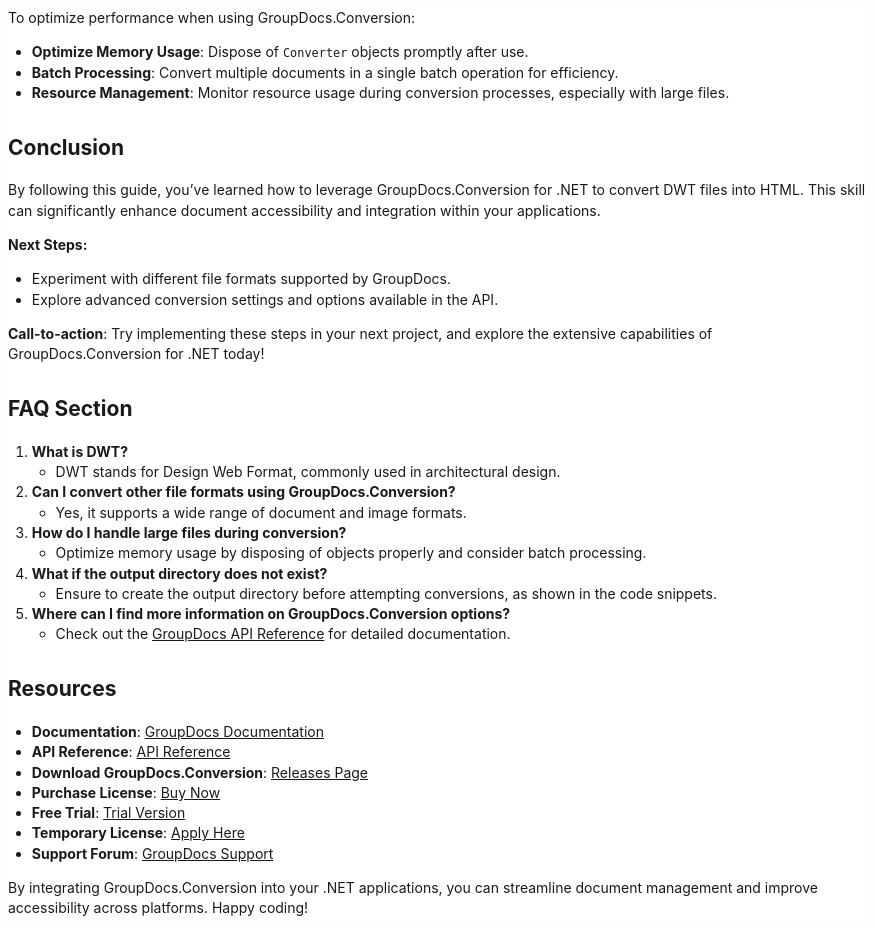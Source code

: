 To optimize performance when using GroupDocs.Conversion:
- **Optimize Memory Usage**: Dispose of `Converter` objects promptly after use.
- **Batch Processing**: Convert multiple documents in a single batch operation for efficiency.
- **Resource Management**: Monitor resource usage during conversion processes, especially with large files.

## Conclusion

By following this guide, you’ve learned how to leverage GroupDocs.Conversion for .NET to convert DWT files into HTML. This skill can significantly enhance document accessibility and integration within your applications.

**Next Steps:**
- Experiment with different file formats supported by GroupDocs.
- Explore advanced conversion settings and options available in the API.

**Call-to-action**: Try implementing these steps in your next project, and explore the extensive capabilities of GroupDocs.Conversion for .NET today!

## FAQ Section

1. **What is DWT?**
   - DWT stands for Design Web Format, commonly used in architectural design.
2. **Can I convert other file formats using GroupDocs.Conversion?**
   - Yes, it supports a wide range of document and image formats.
3. **How do I handle large files during conversion?**
   - Optimize memory usage by disposing of objects properly and consider batch processing.
4. **What if the output directory does not exist?**
   - Ensure to create the output directory before attempting conversions, as shown in the code snippets.
5. **Where can I find more information on GroupDocs.Conversion options?**
   - Check out the [GroupDocs API Reference](https://reference.groupdocs.com/conversion/net/) for detailed documentation.

## Resources

- **Documentation**: [GroupDocs Documentation](https://docs.groupdocs.com/conversion/net/)
- **API Reference**: [API Reference](https://reference.groupdocs.com/conversion/net/)
- **Download GroupDocs.Conversion**: [Releases Page](https://releases.groupdocs.com/conversion/net/)
- **Purchase License**: [Buy Now](https://purchase.groupdocs.com/buy)
- **Free Trial**: [Trial Version](https://releases.groupdocs.com/conversion/net/)
- **Temporary License**: [Apply Here](https://purchase.groupdocs.com/temporary-license/)
- **Support Forum**: [GroupDocs Support](https://forum.groupdocs.com/c/conversion/10)

By integrating GroupDocs.Conversion into your .NET applications, you can streamline document management and improve accessibility across platforms. Happy coding!

